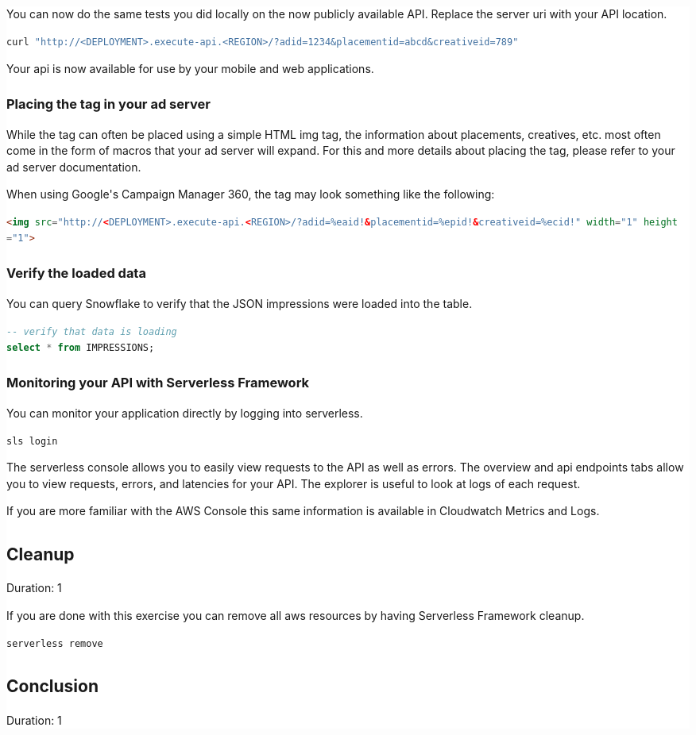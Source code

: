 You can now do the same tests you did locally on the now publicly available API. Replace the server uri with your API location.

```bash 
curl "http://<DEPLOYMENT>.execute-api.<REGION>/?adid=1234&placementid=abcd&creativeid=789"
```

Your api is now available for use by your mobile and web applications.

### Placing the tag in your ad server

While the tag can often be placed using a simple HTML img tag, the information about placements, creatives, etc. most often come in the form of macros that your ad server will expand. For this and more details about placing the tag, please refer to your ad server documentation.

When using Google's Campaign Manager 360, the tag may look something like the following:

```html
<img src="http://<DEPLOYMENT>.execute-api.<REGION>/?adid=%eaid!&placementid=%epid!&creativeid=%ecid!" width="1" height="1">
```

### Verify the loaded data

You can query Snowflake to verify that the JSON impressions were loaded into the table.

```sql
-- verify that data is loading
select * from IMPRESSIONS;
```

### Monitoring your API with Serverless Framework

You can monitor your application directly by logging into serverless.

```bash
sls login
```

The serverless console allows you to easily view requests to the API as well as errors. The overview and api endpoints tabs allow you to view requests, errors, and latencies for your API. The explorer is useful to look at logs of each request.

If you are more familiar with the AWS Console this same information is available in Cloudwatch Metrics and Logs.

## Cleanup
Duration: 1

If you are done with this exercise you can remove all aws resources by having Serverless Framework cleanup.

```bash
serverless remove
```

## Conclusion
Duration: 1
